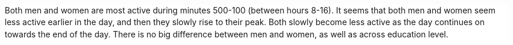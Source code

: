 Both men and women are most active during minutes 500-100 (between hours
8-16). It seems that both men and women seem less active earlier in the
day, and then they slowly rise to their peak. Both slowly become less
active as the day continues on towards the end of the day. There is no
big difference between men and women, as well as across education level.

